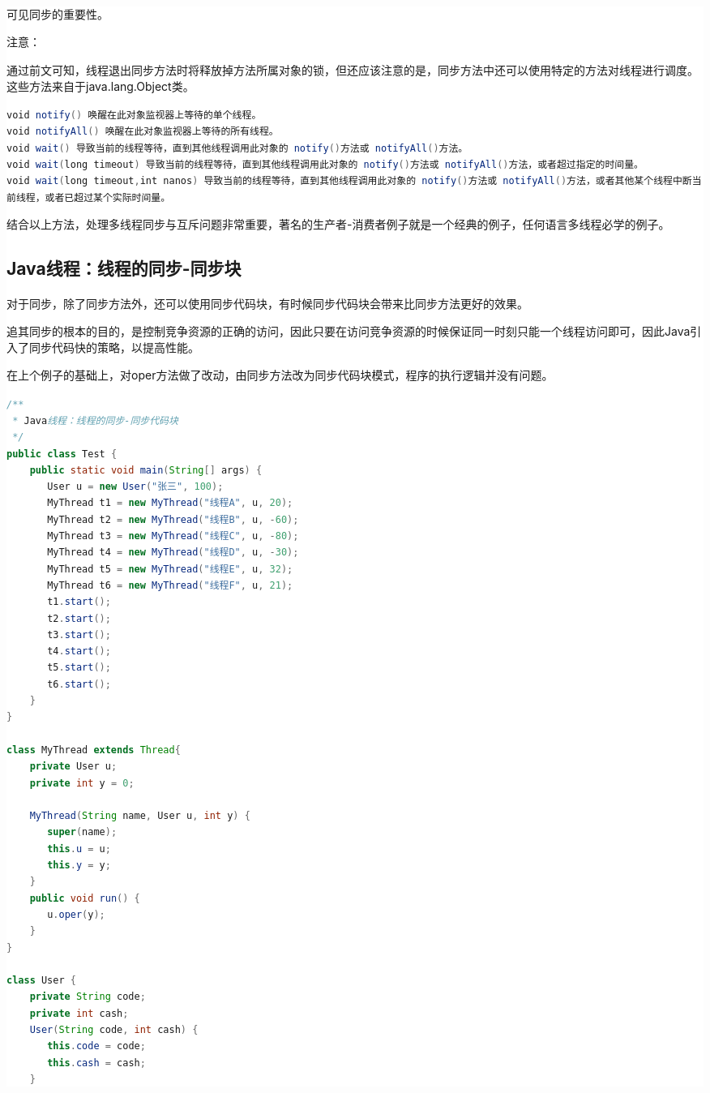 可见同步的重要性。

注意：

通过前文可知，线程退出同步方法时将释放掉方法所属对象的锁，但还应该注意的是，同步方法中还可以使用特定的方法对线程进行调度。这些方法来自于java.lang.Object类。
   
```java
void notify() 唤醒在此对象监视器上等待的单个线程。      
void notifyAll() 唤醒在此对象监视器上等待的所有线程。      
void wait() 导致当前的线程等待，直到其他线程调用此对象的 notify()方法或 notifyAll()方法。      
void wait(long timeout) 导致当前的线程等待，直到其他线程调用此对象的 notify()方法或 notifyAll()方法，或者超过指定的时间量。      
void wait(long timeout,int nanos) 导致当前的线程等待，直到其他线程调用此对象的 notify()方法或 notifyAll()方法，或者其他某个线程中断当前线程，或者已超过某个实际时间量。  
```   

结合以上方法，处理多线程同步与互斥问题非常重要，著名的生产者-消费者例子就是一个经典的例子，任何语言多线程必学的例子。

## Java线程：线程的同步-同步块
对于同步，除了同步方法外，还可以使用同步代码块，有时候同步代码块会带来比同步方法更好的效果。

追其同步的根本的目的，是控制竞争资源的正确的访问，因此只要在访问竞争资源的时候保证同一时刻只能一个线程访问即可，因此Java引入了同步代码快的策略，以提高性能。

在上个例子的基础上，对oper方法做了改动，由同步方法改为同步代码块模式，程序的执行逻辑并没有问题。

```java
/** 
 * Java线程：线程的同步-同步代码块 
 */  
public class Test {  
    public static void main(String[] args) {  
       User u = new User("张三", 100);  
       MyThread t1 = new MyThread("线程A", u, 20);  
       MyThread t2 = new MyThread("线程B", u, -60);  
       MyThread t3 = new MyThread("线程C", u, -80);  
       MyThread t4 = new MyThread("线程D", u, -30);  
       MyThread t5 = new MyThread("线程E", u, 32);  
       MyThread t6 = new MyThread("线程F", u, 21);  
       t1.start();  
       t2.start();  
       t3.start();  
       t4.start();  
       t5.start();  
       t6.start();  
    }  
}  
   
class MyThread extends Thread{  
    private User u;  
    private int y = 0;  
   
    MyThread(String name, User u, int y) {  
       super(name);  
       this.u = u;  
       this.y = y;  
    }  
    public void run() {  
       u.oper(y);  
    }  
}  
   
class User {  
    private String code;  
    private int cash;  
    User(String code, int cash) {  
       this.code = code;  
       this.cash = cash;  
    }  
```